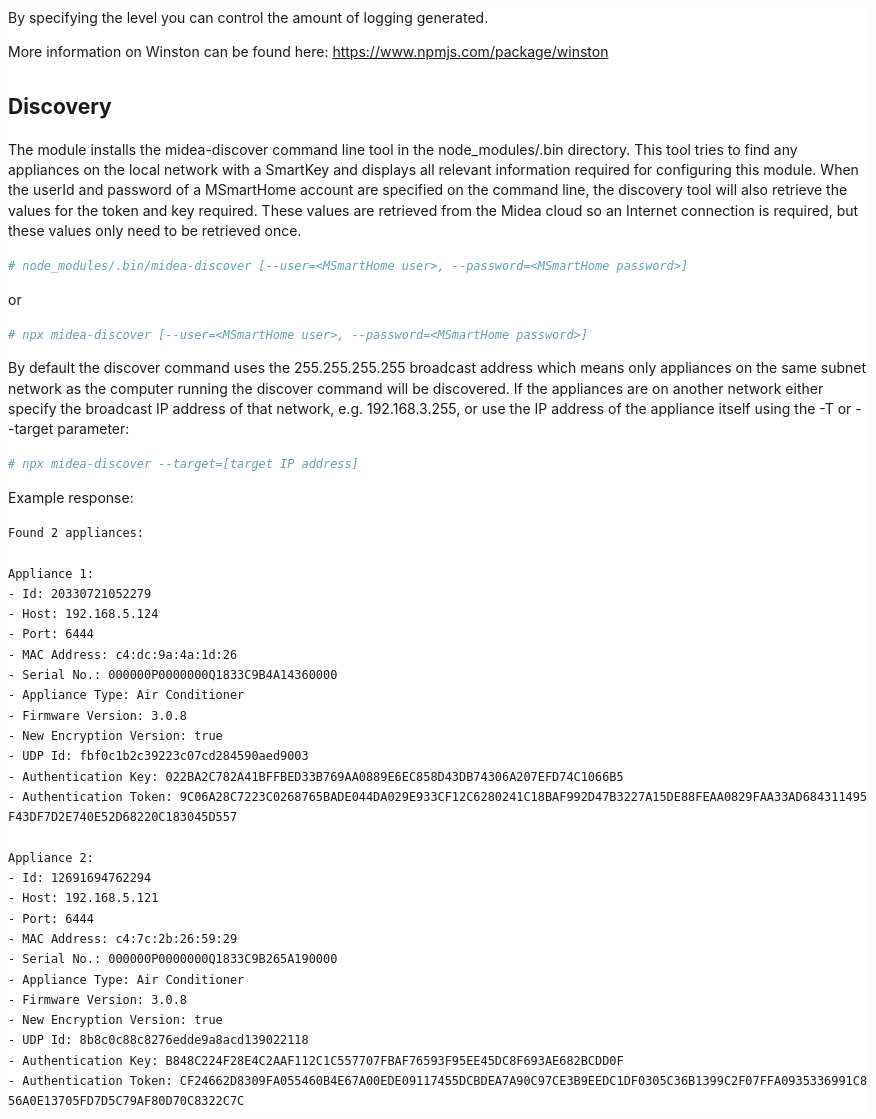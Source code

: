 
By specifying the level you can control the amount of logging generated.

More information on Winston can be found here: <https://www.npmjs.com/package/winston>

## Discovery

The module installs the midea-discover command line tool in the node_modules/.bin directory. This tool tries to find any appliances on the local network with a SmartKey and displays all relevant information required for configuring this module. When the userId and password of a MSmartHome account are specified on the command line, the discovery tool will also retrieve the values for the token and key required. These values are retrieved from the Midea cloud so an Internet connection is required, but these values only need to be retrieved once.

```bash
# node_modules/.bin/midea-discover [--user=<MSmartHome user>, --password=<MSmartHome password>]
```

or

```bash
# npx midea-discover [--user=<MSmartHome user>, --password=<MSmartHome password>]
```

By default the discover command uses the 255.255.255.255 broadcast address which means only appliances on the same subnet network as the computer running the discover command will be discovered. If the appliances are on another network either specify the broadcast IP address of that network, e.g. 192.168.3.255, or use the IP address of the appliance itself using the -T or --target parameter:

```bash
# npx midea-discover --target=[target IP address]
```

Example response:

```bash
Found 2 appliances:

Appliance 1:
- Id: 20330721052279
- Host: 192.168.5.124
- Port: 6444
- MAC Address: c4:dc:9a:4a:1d:26
- Serial No.: 000000P0000000Q1833C9B4A14360000
- Appliance Type: Air Conditioner
- Firmware Version: 3.0.8
- New Encryption Version: true
- UDP Id: fbf0c1b2c39223c07cd284590aed9003
- Authentication Key: 022BA2C782A41BFFBED33B769AA0889E6EC858D43DB74306A207EFD74C1066B5
- Authentication Token: 9C06A28C7223C0268765BADE044DA029E933CF12C6280241C18BAF992D47B3227A15DE88FEAA0829FAA33AD684311495F43DF7D2E740E52D68220C183045D557

Appliance 2:
- Id: 12691694762294
- Host: 192.168.5.121
- Port: 6444
- MAC Address: c4:7c:2b:26:59:29
- Serial No.: 000000P0000000Q1833C9B265A190000
- Appliance Type: Air Conditioner
- Firmware Version: 3.0.8
- New Encryption Version: true
- UDP Id: 8b8c0c88c8276edde9a8acd139022118
- Authentication Key: B848C224F28E4C2AAF112C1C557707FBAF76593F95EE45DC8F693AE682BCDD0F
- Authentication Token: CF24662D8309FA055460B4E67A00EDE09117455DCBDEA7A90C97CE3B9EEDC1DF0305C36B1399C2F07FFA0935336991C856A0E13705FD7D5C79AF80D70C8322C7C
```
